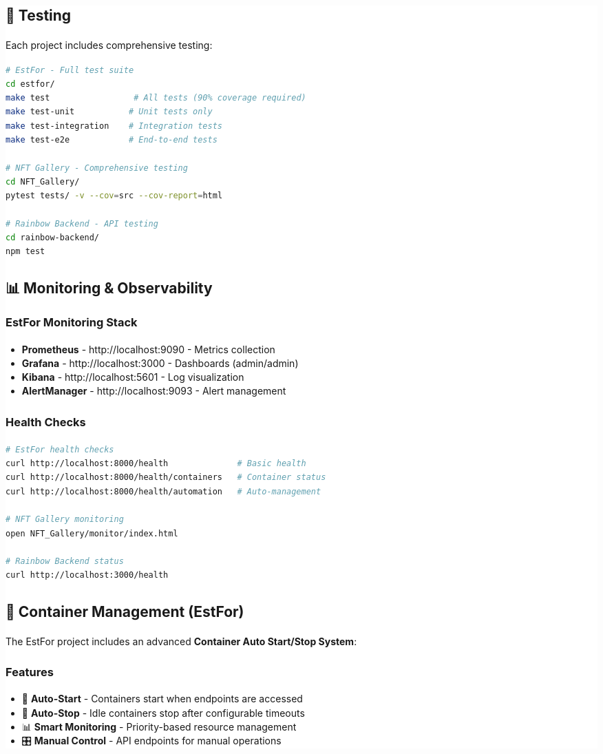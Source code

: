## 🧪 Testing

Each project includes comprehensive testing:

```bash
# EstFor - Full test suite
cd estfor/
make test                 # All tests (90% coverage required)
make test-unit           # Unit tests only
make test-integration    # Integration tests
make test-e2e            # End-to-end tests

# NFT Gallery - Comprehensive testing
cd NFT_Gallery/
pytest tests/ -v --cov=src --cov-report=html

# Rainbow Backend - API testing
cd rainbow-backend/
npm test
```

## 📊 Monitoring & Observability

### EstFor Monitoring Stack
- **Prometheus** - http://localhost:9090 - Metrics collection
- **Grafana** - http://localhost:3000 - Dashboards (admin/admin)
- **Kibana** - http://localhost:5601 - Log visualization
- **AlertManager** - http://localhost:9093 - Alert management

### Health Checks
```bash
# EstFor health checks
curl http://localhost:8000/health              # Basic health
curl http://localhost:8000/health/containers   # Container status
curl http://localhost:8000/health/automation   # Auto-management

# NFT Gallery monitoring
open NFT_Gallery/monitor/index.html

# Rainbow Backend status
curl http://localhost:3000/health
```

## 🔧 Container Management (EstFor)

The EstFor project includes an advanced **Container Auto Start/Stop System**:

### Features
- 🚀 **Auto-Start** - Containers start when endpoints are accessed
- 🛑 **Auto-Stop** - Idle containers stop after configurable timeouts
- 📊 **Smart Monitoring** - Priority-based resource management
- 🎛️ **Manual Control** - API endpoints for manual operations
